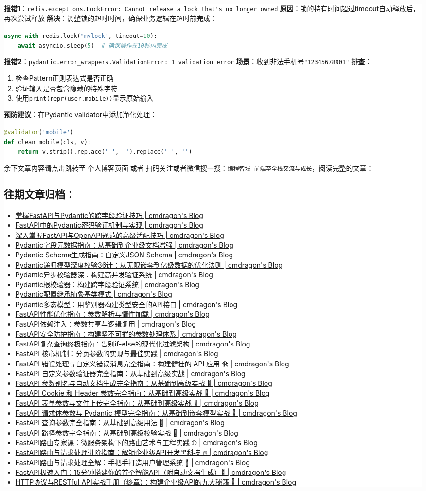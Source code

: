 **报错1**：`redis.exceptions.LockError: Cannot release a lock that's no longer owned`
**原因**：锁的持有时间超过timeout自动释放后，再次尝试释放
**解决**：调整锁的超时时间，确保业务逻辑在超时前完成：
```python
async with redis.lock("mylock", timeout=10):
    await asyncio.sleep(5)  # 确保操作在10秒内完成
```

**报错2**：`pydantic.error_wrappers.ValidationError: 1 validation error`
**场景**：收到非法手机号`"12345678901"`
**排查**：
1. 检查Pattern正则表达式是否正确
2. 验证输入是否包含隐藏的特殊字符
3. 使用`print(repr(user.mobile))`显示原始输入

**预防建议**：在Pydantic validator中添加净化处理：
```python
@validator('mobile')
def clean_mobile(cls, v):
    return v.strip().replace(' ', '').replace('-', '')
```

余下文章内容请点击跳转至 个人博客页面 或者 扫码关注或者微信搜一搜：`编程智域 前端至全栈交流与成长`，阅读完整的文章：

## 往期文章归档：

- [掌握FastAPI与Pydantic的跨字段验证技巧 | cmdragon's Blog](https://blog.cmdragon.cn/posts/18ef84c3b234/)
- [FastAPI中的Pydantic密码验证机制与实现 | cmdragon's Blog](https://blog.cmdragon.cn/posts/9b9eb7489096/)
- [深入掌握FastAPI与OpenAPI规范的高级适配技巧 | cmdragon's Blog](https://blog.cmdragon.cn/posts/6e2a1c070e32/)
- [Pydantic字段元数据指南：从基础到企业级文档增强 | cmdragon's Blog](https://blog.cmdragon.cn/posts/11d2c39a300b/)
- [Pydantic Schema生成指南：自定义JSON Schema | cmdragon's Blog](https://blog.cmdragon.cn/posts/3bd5ffd5fdcb/)
- [Pydantic递归模型深度校验36计：从无限嵌套到亿级数据的优化法则 | cmdragon's Blog](https://blog.cmdragon.cn/posts/614488cbbf44/)
- [Pydantic异步校验器深：构建高并发验证系统 | cmdragon's Blog](https://blog.cmdragon.cn/posts/6ed5f943c599/)
- [Pydantic根校验器：构建跨字段验证系统 | cmdragon's Blog](https://blog.cmdragon.cn/posts/60d359baeb6c/)
- [Pydantic配置继承抽象基类模式 | cmdragon's Blog](https://blog.cmdragon.cn/posts/fa86615d7d3a/)
- [Pydantic多态模型：用鉴别器构建类型安全的API接口 | cmdragon's Blog](https://blog.cmdragon.cn/posts/4ab129859b04/)
- [FastAPI性能优化指南：参数解析与惰性加载 | cmdragon's Blog](https://blog.cmdragon.cn/posts/a281359d556b/)
- [FastAPI依赖注入：参数共享与逻辑复用 | cmdragon's Blog](https://blog.cmdragon.cn/posts/3b96477f5460/)
- [FastAPI安全防护指南：构建坚不可摧的参数处理体系 | cmdragon's Blog](https://blog.cmdragon.cn/posts/1d6d61c6ff85/)
- [FastAPI复杂查询终极指南：告别if-else的现代化过滤架构 | cmdragon's Blog](https://blog.cmdragon.cn/posts/63d68d803116/)
- [FastAPI 核心机制：分页参数的实现与最佳实践 | cmdragon's Blog](https://blog.cmdragon.cn/posts/6a3cba67a72d/)
- [FastAPI 错误处理与自定义错误消息完全指南：构建健壮的 API 应用 🛠️ | cmdragon's Blog](https://blog.cmdragon.cn/posts/615a966b68d9/)
- [FastAPI 自定义参数验证器完全指南：从基础到高级实战 | cmdragon's Blog](https://blog.cmdragon.cn/posts/c08aca091616/)
- [FastAPI 参数别名与自动文档生成完全指南：从基础到高级实战 🚀 | cmdragon's Blog](https://blog.cmdragon.cn/posts/67c76d0b9297/)
- [FastAPI Cookie 和 Header 参数完全指南：从基础到高级实战 🚀 | cmdragon's Blog](https://blog.cmdragon.cn/posts/143aef8a44f0/)
- [FastAPI 表单参数与文件上传完全指南：从基础到高级实战 🚀 | cmdragon's Blog](https://blog.cmdragon.cn/posts/378acc9ed556/)
- [FastAPI 请求体参数与 Pydantic 模型完全指南：从基础到嵌套模型实战 🚀 | cmdragon's Blog](https://blog.cmdragon.cn/posts/17872b9724be/)
- [FastAPI 查询参数完全指南：从基础到高级用法 🚀 | cmdragon's Blog](https://blog.cmdragon.cn/posts/361d6ce26859/)
- [FastAPI 路径参数完全指南：从基础到高级校验实战 🚀 | cmdragon's Blog](https://blog.cmdragon.cn/posts/14c3a0c58061/)
- [FastAPI路由专家课：微服务架构下的路由艺术与工程实践 🌐 | cmdragon's Blog](https://blog.cmdragon.cn/posts/11c340ef08d4/)
- [FastAPI路由与请求处理进阶指南：解锁企业级API开发黑科技 🔥 | cmdragon's Blog](https://blog.cmdragon.cn/posts/8737e29cfe7a/)
- [FastAPI路由与请求处理全解：手把手打造用户管理系统 🔌 | cmdragon's Blog](https://blog.cmdragon.cn/posts/7fa6ec101733/)
- [FastAPI极速入门：15分钟搭建你的首个智能API（附自动文档生成）🚀 | cmdragon's Blog](https://blog.cmdragon.cn/posts/4e5a7adbcde4/)
- [HTTP协议与RESTful API实战手册（终章）：构建企业级API的九大秘籍 🔐 | cmdragon's Blog](https://blog.cmdragon.cn/posts/2d417c3e7cac/)